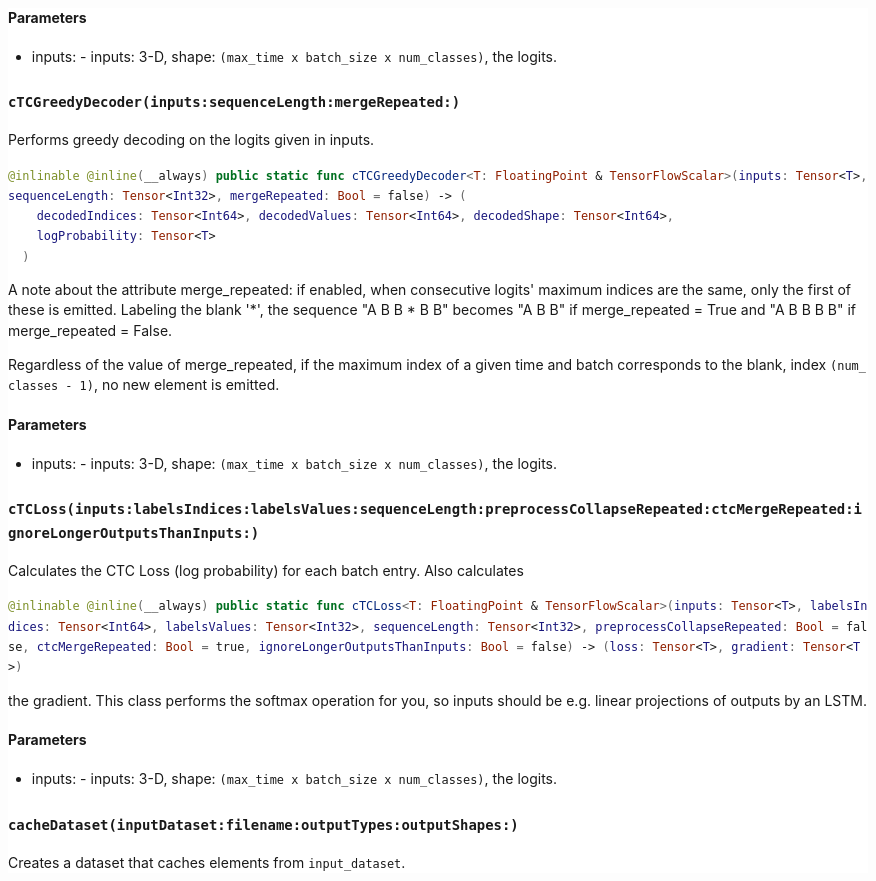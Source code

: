 #### Parameters

  - inputs: - inputs: 3-D, shape: `(max_time x batch_size x num_classes)`, the logits.

### `cTCGreedyDecoder(inputs:sequenceLength:mergeRepeated:)`

Performs greedy decoding on the logits given in inputs.

``` swift
@inlinable @inline(__always) public static func cTCGreedyDecoder<T: FloatingPoint & TensorFlowScalar>(inputs: Tensor<T>, sequenceLength: Tensor<Int32>, mergeRepeated: Bool = false) -> (
    decodedIndices: Tensor<Int64>, decodedValues: Tensor<Int64>, decodedShape: Tensor<Int64>,
    logProbability: Tensor<T>
  )
```

A note about the attribute merge\_repeated: if enabled, when
consecutive logits' maximum indices are the same, only the first of
these is emitted.  Labeling the blank '\*', the sequence "A B B \* B B"
becomes "A B B" if merge\_repeated = True and "A B B B B" if
merge\_repeated = False.

Regardless of the value of merge\_repeated, if the maximum index of a given
time and batch corresponds to the blank, index `(num_classes - 1)`, no new
element is emitted.

#### Parameters

  - inputs: - inputs: 3-D, shape: `(max_time x batch_size x num_classes)`, the logits.

### `cTCLoss(inputs:labelsIndices:labelsValues:sequenceLength:preprocessCollapseRepeated:ctcMergeRepeated:ignoreLongerOutputsThanInputs:)`

Calculates the CTC Loss (log probability) for each batch entry.  Also calculates

``` swift
@inlinable @inline(__always) public static func cTCLoss<T: FloatingPoint & TensorFlowScalar>(inputs: Tensor<T>, labelsIndices: Tensor<Int64>, labelsValues: Tensor<Int32>, sequenceLength: Tensor<Int32>, preprocessCollapseRepeated: Bool = false, ctcMergeRepeated: Bool = true, ignoreLongerOutputsThanInputs: Bool = false) -> (loss: Tensor<T>, gradient: Tensor<T>)
```

the gradient.  This class performs the softmax operation for you, so inputs
should be e.g. linear projections of outputs by an LSTM.

#### Parameters

  - inputs: - inputs: 3-D, shape: `(max_time x batch_size x num_classes)`, the logits.

### `cacheDataset(inputDataset:filename:outputTypes:outputShapes:)`

Creates a dataset that caches elements from `input_dataset`.
